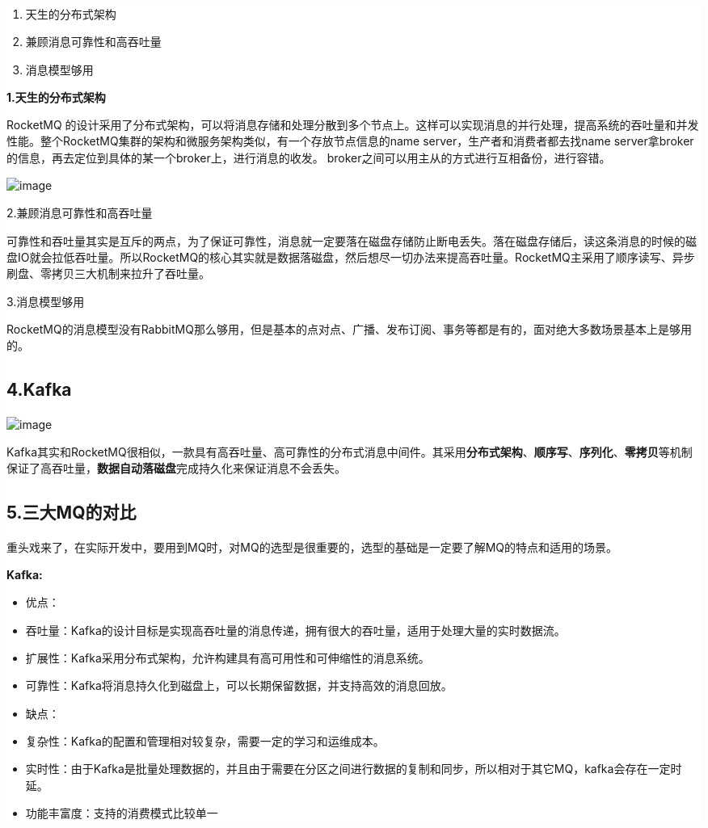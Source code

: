 1. 天生的分布式架构

1. 兼顾消息可靠性和高吞吐量
2. 消息模型够用

**1.天生的分布式架构**

RocketMQ 的设计采用了分布式架构，可以将消息存储和处理分散到多个节点上。这样可以实现消息的并行处理，提高系统的吞吐量和并发性能。整个RocketMQ集群的架构和微服务架构类似，有一个存放节点信息的name server，生产者和消费者都去找name server拿broker的信息，再去定位到具体的某一个broker上，进行消息的收发。 broker之间可以用主从的方式进行互相备份，进行容错。

![image](https://imgs.ilee.xyz/img/lni4yqsropaa4_71d27d275eb343f4b0faffe74a618938.png)

2.兼顾消息可靠性和高吞吐量



可靠性和吞吐量其实是互斥的两点，为了保证可靠性，消息就一定要落在磁盘存储防止断电丢失。落在磁盘存储后，读这条消息的时候的磁盘IO就会拉低吞吐量。所以RocketMQ的核心其实就是数据落磁盘，然后想尽一切办法来提高吞吐量。RocketMQ主采用了顺序读写、异步刷盘、零拷贝三大机制来拉升了吞吐量。







3.消息模型够用



RocketMQ的消息模型没有RabbitMQ那么够用，但是基本的点对点、广播、发布订阅、事务等都是有的，面对绝大多数场景基本上是够用的。



## 4.Kafka

![image](https://imgs.ilee.xyz/img/lni4yqsropaa4_88082c3bcfa4451abba20377c5b1e888.png)

Kafka其实和RocketMQ很相似，一款具有高吞吐量、高可靠性的分布式消息中间件。其采用**分布式架构**、**顺序写**、**序列化**、**零拷贝**等机制保证了高吞吐量，**数据自动落磁盘**完成持久化来保证消息不会丢失。





## 5.三大MQ的对比

重头戏来了，在实际开发中，要用到MQ时，对MQ的选型是很重要的，选型的基础是一定要了解MQ的特点和适用的场景。

**Kafka:**

- 优点：
- 吞吐量：Kafka的设计目标是实现高吞吐量的消息传递，拥有很大的吞吐量，适用于处理大量的实时数据流。
- 扩展性：Kafka采用分布式架构，允许构建具有高可用性和可伸缩性的消息系统。

- 可靠性：Kafka将消息持久化到磁盘上，可以长期保留数据，并支持高效的消息回放。

- 缺点：

- 复杂性：Kafka的配置和管理相对较复杂，需要一定的学习和运维成本。

- 实时性：由于Kafka是批量处理数据的，并且由于需要在分区之间进行数据的复制和同步，所以相对于其它MQ，kafka会存在一定时延。
- 功能丰富度：支持的消费模式比较单一
